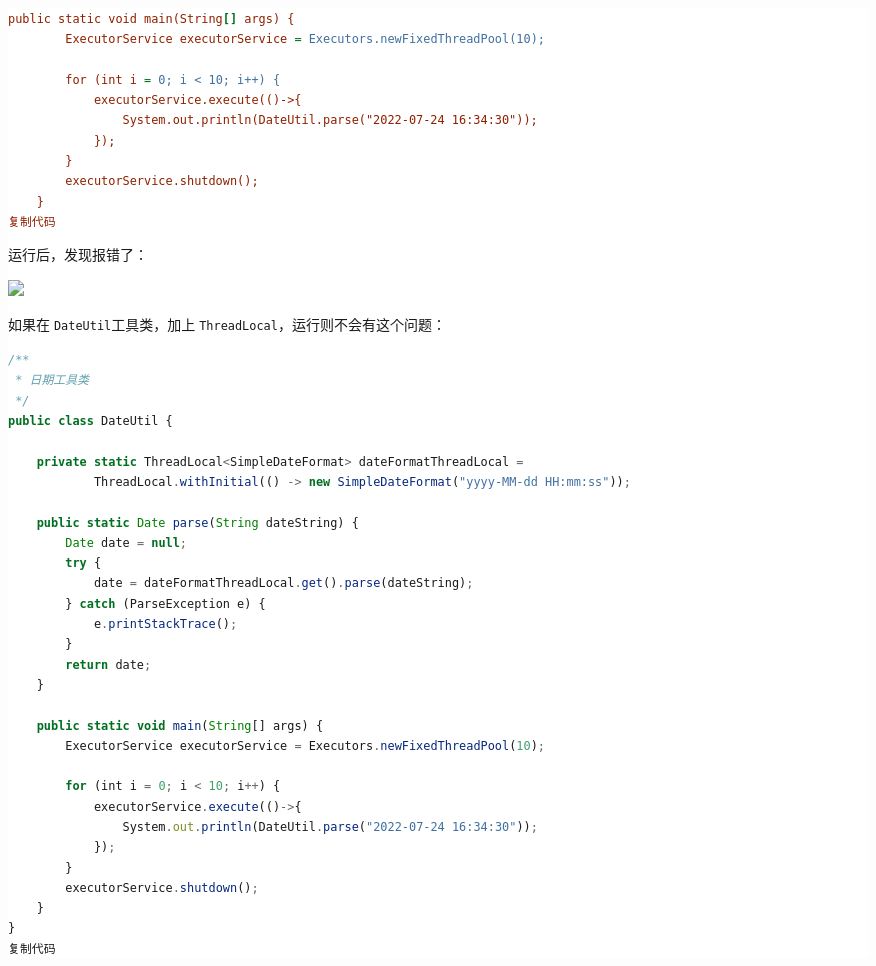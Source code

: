 ```ini
public static void main(String[] args) {
        ExecutorService executorService = Executors.newFixedThreadPool(10);

        for (int i = 0; i < 10; i++) {
            executorService.execute(()->{
                System.out.println(DateUtil.parse("2022-07-24 16:34:30"));
            });
        }
        executorService.shutdown();
    }
复制代码
```

运行后，发现报错了：

![](https://p3-juejin.byteimg.com/tos-cn-i-k3u1fbpfcp/1b20906c6f92436daae83252bc29f77c~tplv-k3u1fbpfcp-zoom-in-crop-mark:4536:0:0:0.awebp)

如果在 `DateUtil`工具类，加上 `ThreadLocal`，运行则不会有这个问题：

```typescript
/**
 * 日期工具类
 */
public class DateUtil {

    private static ThreadLocal<SimpleDateFormat> dateFormatThreadLocal =
            ThreadLocal.withInitial(() -> new SimpleDateFormat("yyyy-MM-dd HH:mm:ss"));

    public static Date parse(String dateString) {
        Date date = null;
        try {
            date = dateFormatThreadLocal.get().parse(dateString);
        } catch (ParseException e) {
            e.printStackTrace();
        }
        return date;
    }

    public static void main(String[] args) {
        ExecutorService executorService = Executors.newFixedThreadPool(10);

        for (int i = 0; i < 10; i++) {
            executorService.execute(()->{
                System.out.println(DateUtil.parse("2022-07-24 16:34:30"));
            });
        }
        executorService.shutdown();
    }
}
复制代码
```
